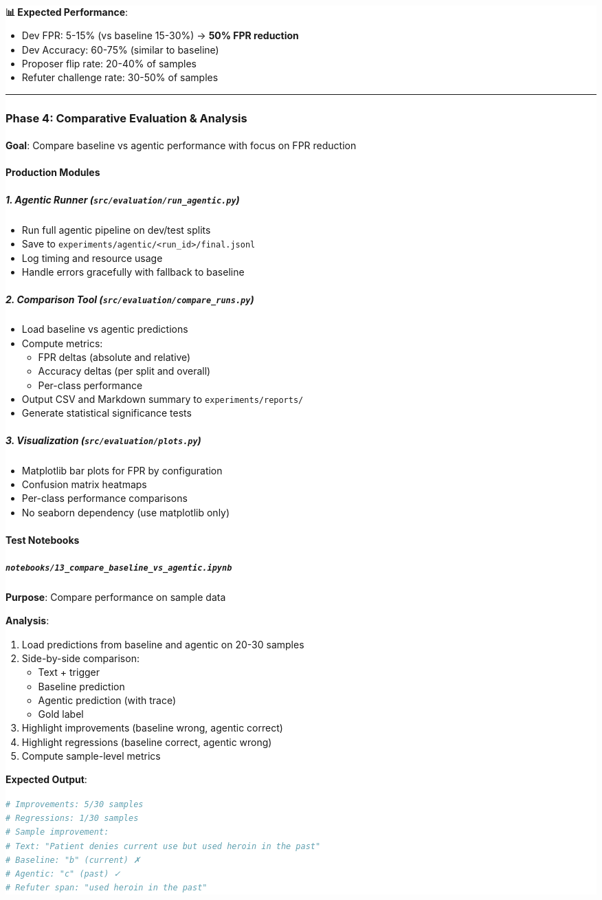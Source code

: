 **📊 Expected Performance**:
- Dev FPR: 5-15% (vs baseline 15-30%) → **50% FPR reduction**
- Dev Accuracy: 60-75% (similar to baseline)
- Proposer flip rate: 20-40% of samples
- Refuter challenge rate: 30-50% of samples

---

### Phase 4: Comparative Evaluation & Analysis

**Goal**: Compare baseline vs agentic performance with focus on FPR reduction

#### Production Modules

##### 1. Agentic Runner (`src/evaluation/run_agentic.py`)
- Run full agentic pipeline on dev/test splits
- Save to `experiments/agentic/<run_id>/final.jsonl`
- Log timing and resource usage
- Handle errors gracefully with fallback to baseline

##### 2. Comparison Tool (`src/evaluation/compare_runs.py`)
- Load baseline vs agentic predictions
- Compute metrics:
  - FPR deltas (absolute and relative)
  - Accuracy deltas (per split and overall)
  - Per-class performance
- Output CSV and Markdown summary to `experiments/reports/`
- Generate statistical significance tests

##### 3. Visualization (`src/evaluation/plots.py`)
- Matplotlib bar plots for FPR by configuration
- Confusion matrix heatmaps
- Per-class performance comparisons
- No seaborn dependency (use matplotlib only)

#### Test Notebooks

##### `notebooks/13_compare_baseline_vs_agentic.ipynb`
**Purpose**: Compare performance on sample data

**Analysis**:
1. Load predictions from baseline and agentic on 20-30 samples
2. Side-by-side comparison:
   - Text + trigger
   - Baseline prediction
   - Agentic prediction (with trace)
   - Gold label
3. Highlight improvements (baseline wrong, agentic correct)
4. Highlight regressions (baseline correct, agentic wrong)
5. Compute sample-level metrics

**Expected Output**:
```python
# Improvements: 5/30 samples
# Regressions: 1/30 samples
# Sample improvement:
# Text: "Patient denies current use but used heroin in the past"
# Baseline: "b" (current) ✗
# Agentic: "c" (past) ✓
# Refuter span: "used heroin in the past"
```
